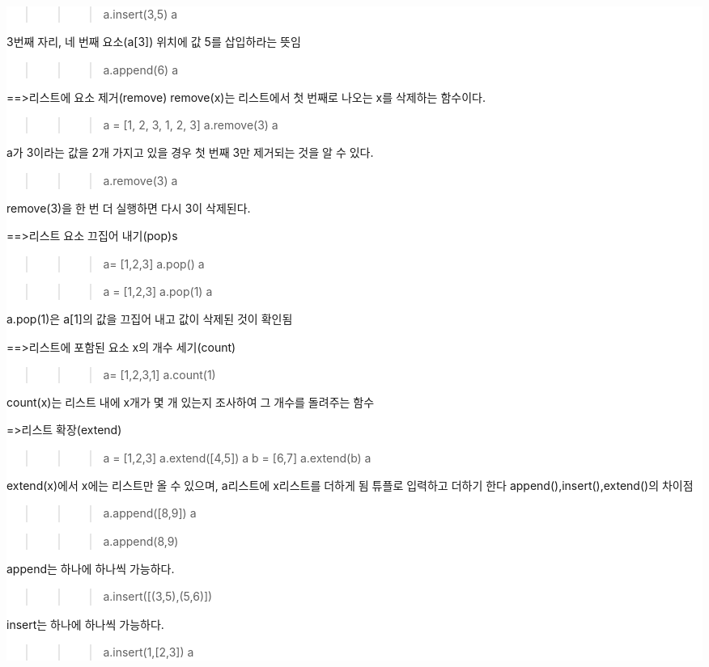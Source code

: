>>> a.insert(3,5)
>>> a
 
3번째 자리, 네 번째 요소(a[3]) 위치에 값 5를 삽입하라는 뜻임
>>> a.append(6)
>>> a
 

==>리스트에 요소 제거(remove)
remove(x)는 리스트에서 첫 번째로 나오는 x를 삭제하는 함수이다.
>>> a = [1, 2, 3, 1, 2, 3]
>>> a.remove(3)
>>> a
 
a가 3이라는 값을 2개 가지고 있을 경우 첫 번째 3만 제거되는 것을 알 수 있다.
>>> a.remove(3)
>>> a
 
remove(3)을 한 번 더 실행하면 다시 3이 삭제된다.

==>리스트 요소 끄집어 내기(pop)s
>>> a= [1,2,3]
>>> a.pop()
>>> a
 
>>> a = [1,2,3]
>>> a.pop(1)
>>> a
 
a.pop(1)은 a[1]의 값을 끄집어 내고 값이 삭제된 것이 확인됨

==>리스트에 포함된 요소 x의 개수 세기(count)
>>> a= [1,2,3,1]
>>> a.count(1)
 
count(x)는 리스트 내에 x개가 몇 개 있는지 조사하여 그 개수를 돌려주는 함수

=>리스트 확장(extend)
>>> a =  [1,2,3]
>>> a.extend([4,5])
>>> a
>>> b = [6,7]
>>> a.extend(b)
>>> a
 

extend(x)에서 x에는 리스트만 올 수 있으며, a리스트에 x리스트를 더하게 됨
튜플로 입력하고 더하기 한다
append(),insert(),extend()의 차이점
>>> a.append([8,9])
>>> a
 
>>> a.append(8,9)
 
append는 하나에 하나씩 가능하다.
>>> a.insert([(3,5),(5,6)])
 
insert는 하나에 하나씩 가능하다.
>>> a.insert(1,[2,3])
>>> a
 